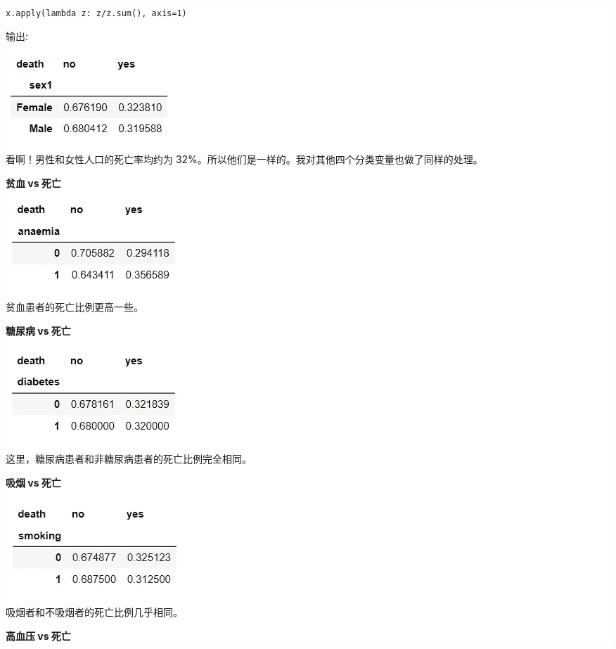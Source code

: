 ```
x.apply(lambda z: z/z.sum(), axis=1)
```

输出:

![](img/513cacc556478332d1c5e501e63f996d.png)

看啊！男性和女性人口的死亡率均约为 32%。所以他们是一样的。我对其他四个分类变量也做了同样的处理。

**贫血 vs 死亡**

![](img/af73059637b926cce489ea9f801d5e80.png)

贫血患者的死亡比例更高一些。

**糖尿病 vs 死亡**

![](img/d9c06f06e673d9c04f63a513a707856e.png)

这里，糖尿病患者和非糖尿病患者的死亡比例完全相同。

**吸烟 vs 死亡**

![](img/ba594c9c12589fc2f64a30c72992834a.png)

吸烟者和不吸烟者的死亡比例几乎相同。

**高血压 vs 死亡**
